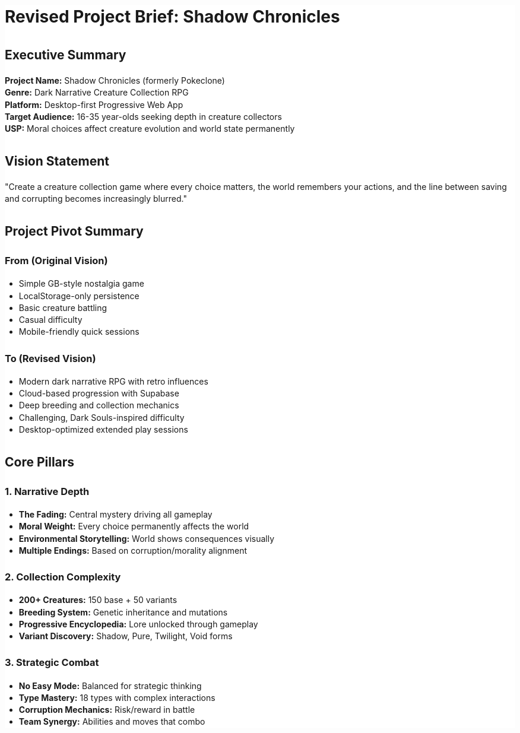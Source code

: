 # Revised Project Brief: Shadow Chronicles

## Executive Summary

**Project Name:** Shadow Chronicles (formerly Pokeclone)  
**Genre:** Dark Narrative Creature Collection RPG  
**Platform:** Desktop-first Progressive Web App  
**Target Audience:** 16-35 year-olds seeking depth in creature collectors  
**USP:** Moral choices affect creature evolution and world state permanently

## Vision Statement

"Create a creature collection game where every choice matters, the world remembers your actions, and the line between saving and corrupting becomes increasingly blurred."

## Project Pivot Summary

### From (Original Vision)
- Simple GB-style nostalgia game
- LocalStorage-only persistence  
- Basic creature battling
- Casual difficulty
- Mobile-friendly quick sessions

### To (Revised Vision)
- Modern dark narrative RPG with retro influences
- Cloud-based progression with Supabase
- Deep breeding and collection mechanics
- Challenging, Dark Souls-inspired difficulty
- Desktop-optimized extended play sessions

## Core Pillars

### 1. Narrative Depth
- **The Fading:** Central mystery driving all gameplay
- **Moral Weight:** Every choice permanently affects the world
- **Environmental Storytelling:** World shows consequences visually
- **Multiple Endings:** Based on corruption/morality alignment

### 2. Collection Complexity
- **200+ Creatures:** 150 base + 50 variants
- **Breeding System:** Genetic inheritance and mutations
- **Progressive Encyclopedia:** Lore unlocked through gameplay
- **Variant Discovery:** Shadow, Pure, Twilight, Void forms

### 3. Strategic Combat
- **No Easy Mode:** Balanced for strategic thinking
- **Type Mastery:** 18 types with complex interactions
- **Corruption Mechanics:** Risk/reward in battle
- **Team Synergy:** Abilities and moves that combo
